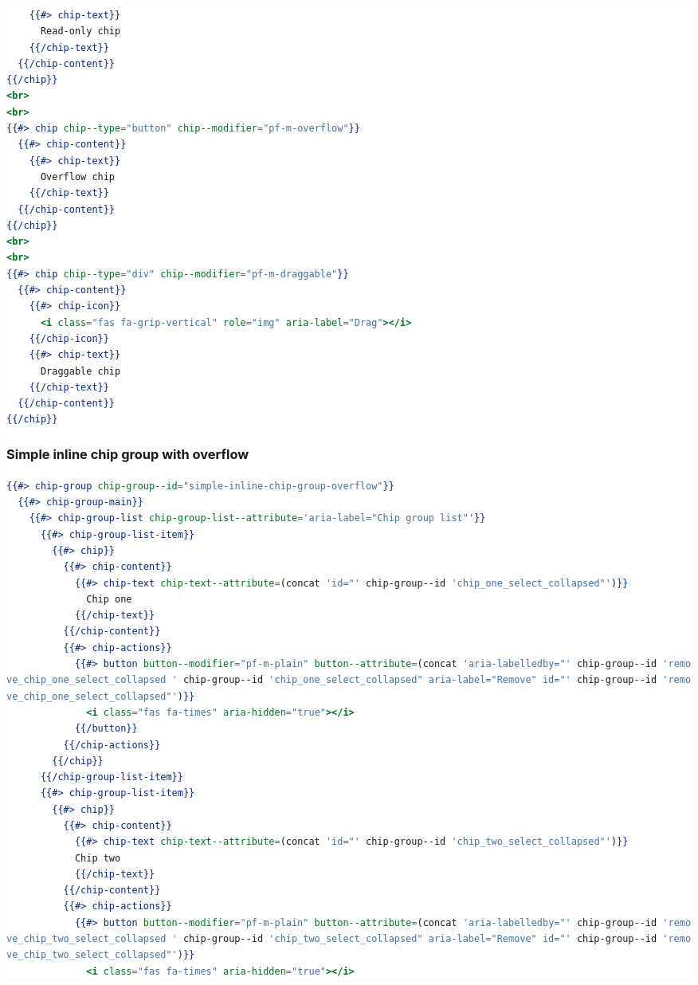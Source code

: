 ```hbs
    {{#> chip-text}}
      Read-only chip
    {{/chip-text}}
  {{/chip-content}}
{{/chip}}
<br>
<br>
{{#> chip chip--type="button" chip--modifier="pf-m-overflow"}}
  {{#> chip-content}}
    {{#> chip-text}}
      Overflow chip
    {{/chip-text}}
  {{/chip-content}}
{{/chip}}
<br>
<br>
{{#> chip chip--type="div" chip--modifier="pf-m-draggable"}}
  {{#> chip-content}}
    {{#> chip-icon}}
      <i class="fas fa-grip-vertical" role="img" aria-label="Drag"></i>
    {{/chip-icon}}
    {{#> chip-text}}
      Draggable chip
    {{/chip-text}}
  {{/chip-content}}
{{/chip}}
```

### Simple inline chip group with overflow
```hbs
{{#> chip-group chip-group--id="simple-inline-chip-group-overflow"}}
  {{#> chip-group-main}}
    {{#> chip-group-list chip-group-list--attribute='aria-label="Chip group list"'}}
      {{#> chip-group-list-item}}
        {{#> chip}}
          {{#> chip-content}}
            {{#> chip-text chip-text--attribute=(concat 'id="' chip-group--id 'chip_one_select_collapsed"')}}
              Chip one
            {{/chip-text}}
          {{/chip-content}}
          {{#> chip-actions}}
            {{#> button button--modifier="pf-m-plain" button--attribute=(concat 'aria-labelledby="' chip-group--id 'remove_chip_one_select_collapsed ' chip-group--id 'chip_one_select_collapsed" aria-label="Remove" id="' chip-group--id 'remove_chip_one_select_collapsed"')}}
              <i class="fas fa-times" aria-hidden="true"></i>
            {{/button}}
          {{/chip-actions}}
        {{/chip}}
      {{/chip-group-list-item}}
      {{#> chip-group-list-item}}
        {{#> chip}}
          {{#> chip-content}}
            {{#> chip-text chip-text--attribute=(concat 'id="' chip-group--id 'chip_two_select_collapsed"')}}
            Chip two
            {{/chip-text}}
          {{/chip-content}}
          {{#> chip-actions}}
            {{#> button button--modifier="pf-m-plain" button--attribute=(concat 'aria-labelledby="' chip-group--id 'remove_chip_two_select_collapsed ' chip-group--id 'chip_two_select_collapsed" aria-label="Remove" id="' chip-group--id 'remove_chip_two_select_collapsed"')}}
              <i class="fas fa-times" aria-hidden="true"></i>
```